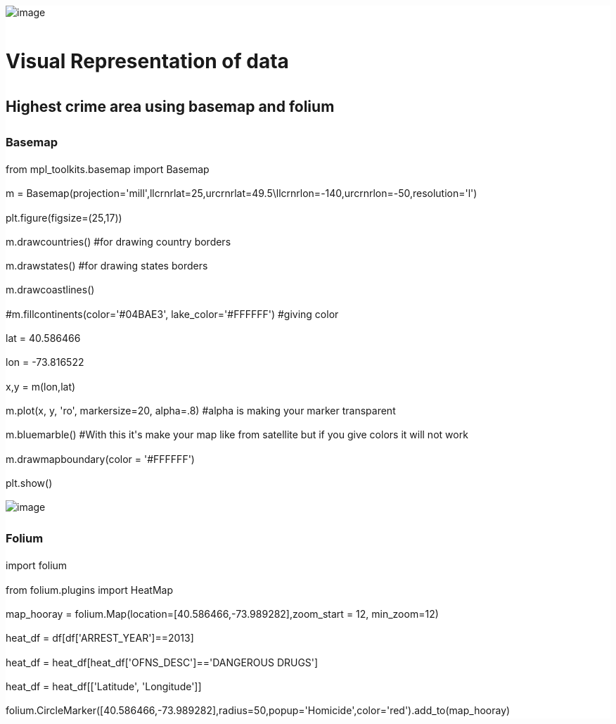 ![image](https://user-images.githubusercontent.com/115191692/207203691-a2c9cb6b-2404-4e43-ac63-0bc36f0fbf24.png)

# Visual Representation of data

## Highest crime area using basemap and folium

### Basemap
from mpl_toolkits.basemap import Basemap

m = Basemap(projection='mill',llcrnrlat=25,urcrnrlat=49.5\llcrnrlon=-140,urcrnrlon=-50,resolution='l')

plt.figure(figsize=(25,17))

m.drawcountries() #for drawing country borders

m.drawstates()    #for drawing states borders

m.drawcoastlines()

#m.fillcontinents(color='#04BAE3', lake_color='#FFFFFF') #giving color 

lat = 40.586466

lon = -73.816522

x,y = m(lon,lat)

m.plot(x, y, 'ro', markersize=20, alpha=.8) #alpha is making your marker transparent

m.bluemarble() #With this it's make your map like from satellite but if you give colors it will not work

m.drawmapboundary(color = '#FFFFFF')

plt.show()

![image](https://user-images.githubusercontent.com/115191692/207207448-61519b9b-851e-4497-a71d-4dafbc4d8f83.png)


### Folium

import folium

from folium.plugins import HeatMap

map_hooray = folium.Map(location=[40.586466,-73.989282],zoom_start = 12, min_zoom=12) 

heat_df = df[df['ARREST_YEAR']==2013]

heat_df = heat_df[heat_df['OFNS_DESC']=='DANGEROUS DRUGS'] 

heat_df = heat_df[['Latitude', 'Longitude']] 
                                       
folium.CircleMarker([40.586466,-73.989282],radius=50,popup='Homicide',color='red').add_to(map_hooray) 
    
    